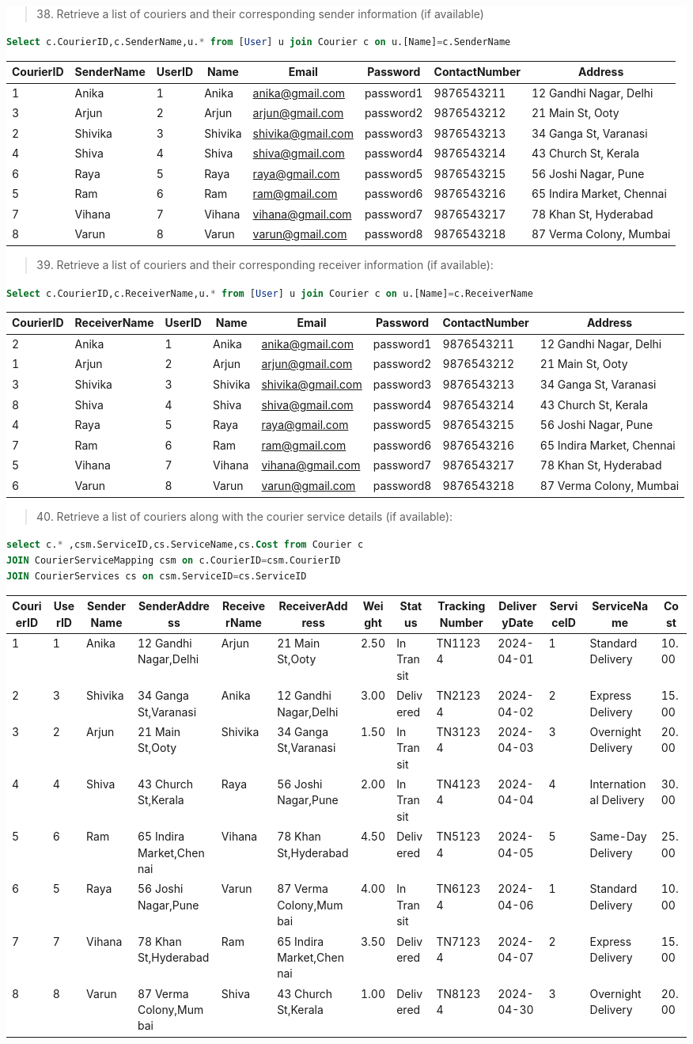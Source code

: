 
> 38. Retrieve a list of couriers and their corresponding sender information (if available)
```sql
Select c.CourierID,c.SenderName,u.* from [User] u join Courier c on u.[Name]=c.SenderName
```
| CourierID | SenderName | UserID | Name   | Email            | Password | ContactNumber | Address                |
|-----------|------------|--------|--------|------------------|----------|---------------|------------------------|
| 1         | Anika      | 1      | Anika  | anika@gmail.com | password1| 9876543211    | 12 Gandhi Nagar, Delhi|
| 3         | Arjun      | 2      | Arjun  | arjun@gmail.com | password2| 9876543212    | 21 Main St, Ooty       |
| 2         | Shivika    | 3      | Shivika| shivika@gmail.com| password3| 9876543213    | 34 Ganga St, Varanasi |
| 4         | Shiva      | 4      | Shiva  | shiva@gmail.com  | password4| 9876543214    | 43 Church St, Kerala   |
| 6         | Raya       | 5      | Raya   | raya@gmail.com   | password5| 9876543215    | 56 Joshi Nagar, Pune   |
| 5         | Ram        | 6      | Ram    | ram@gmail.com    | password6| 9876543216    | 65 Indira Market, Chennai |
| 7         | Vihana     | 7      | Vihana | vihana@gmail.com | password7| 9876543217    | 78 Khan St, Hyderabad  |
| 8         | Varun      | 8      | Varun  | varun@gmail.com  | password8| 9876543218    | 87 Verma Colony, Mumbai|

> 39. Retrieve a list of couriers and their corresponding receiver information (if available):
```sql
Select c.CourierID,c.ReceiverName,u.* from [User] u join Courier c on u.[Name]=c.ReceiverName
```
| CourierID | ReceiverName | UserID | Name   | Email            | Password | ContactNumber | Address                |
|-----------|--------------|--------|--------|------------------|----------|---------------|------------------------|
| 2         | Anika        | 1      | Anika  | anika@gmail.com | password1| 9876543211    | 12 Gandhi Nagar, Delhi|
| 1         | Arjun        | 2      | Arjun  | arjun@gmail.com | password2| 9876543212    | 21 Main St, Ooty       |
| 3         | Shivika      | 3      | Shivika| shivika@gmail.com| password3| 9876543213    | 34 Ganga St, Varanasi |
| 8         | Shiva        | 4      | Shiva  | shiva@gmail.com  | password4| 9876543214    | 43 Church St, Kerala   |
| 4         | Raya         | 5      | Raya   | raya@gmail.com   | password5| 9876543215    | 56 Joshi Nagar, Pune   |
| 7         | Ram          | 6      | Ram    | ram@gmail.com    | password6| 9876543216    | 65 Indira Market, Chennai |
| 5         | Vihana       | 7      | Vihana | vihana@gmail.com | password7| 9876543217    | 78 Khan St, Hyderabad  |
| 6         | Varun        | 8      | Varun  | varun@gmail.com  | password8| 9876543218    | 87 Verma Colony, Mumbai|


> 40. Retrieve a list of couriers along with the courier service details (if available):
```sql
select c.* ,csm.ServiceID,cs.ServiceName,cs.Cost from Courier c 
JOIN CourierServiceMapping csm on c.CourierID=csm.CourierID
JOIN CourierServices cs on csm.ServiceID=cs.ServiceID
```
| CourierID | UserID | SenderName | SenderAddress              | ReceiverName | ReceiverAddress           | Weight | Status      | TrackingNumber | DeliveryDate | ServiceID | ServiceName         | Cost |
|-----------|--------|------------|----------------------------|--------------|---------------------------|--------|-------------|----------------|--------------|-----------|---------------------|------|
| 1         | 1      | Anika      | 12 Gandhi Nagar,Delhi      | Arjun        | 21 Main St,Ooty           | 2.50   | In Transit  | TN11234        | 2024-04-01   | 1         | Standard Delivery   | 10.00|
| 2         | 3      | Shivika    | 34 Ganga St,Varanasi      | Anika        | 12 Gandhi Nagar,Delhi     | 3.00   | Delivered   | TN21234        | 2024-04-02   | 2         | Express Delivery    | 15.00|
| 3         | 2      | Arjun      | 21 Main St,Ooty           | Shivika      | 34 Ganga St,Varanasi      | 1.50   | In Transit  | TN31234        | 2024-04-03   | 3         | Overnight Delivery  | 20.00|
| 4         | 4      | Shiva      | 43 Church St,Kerala        | Raya         | 56 Joshi Nagar,Pune       | 2.00   | In Transit  | TN41234        | 2024-04-04   | 4         | International Delivery | 30.00|
| 5         | 6      | Ram        | 65 Indira Market,Chennai  | Vihana       | 78 Khan St,Hyderabad      | 4.50   | Delivered   | TN51234        | 2024-04-05   | 5         | Same-Day Delivery   | 25.00|
| 6         | 5      | Raya       | 56 Joshi Nagar,Pune       | Varun        | 87 Verma Colony,Mumbai    | 4.00   | In Transit  | TN61234        | 2024-04-06   | 1         | Standard Delivery   | 10.00|
| 7         | 7      | Vihana     | 78 Khan St,Hyderabad      | Ram          | 65 Indira Market,Chennai | 3.50   | Delivered   | TN71234        | 2024-04-07   | 2         | Express Delivery    | 15.00|
| 8         | 8      | Varun      | 87 Verma Colony,Mumbai    | Shiva        | 43 Church St,Kerala       | 1.00   | Delivered   | TN81234        | 2024-04-30   | 3         | Overnight Delivery  | 20.00|
